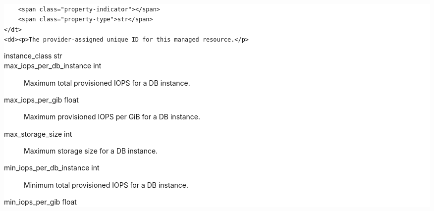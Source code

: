         <span class="property-indicator"></span>
        <span class="property-type">str</span>
    </dt>
    <dd><p>The provider-assigned unique ID for this managed resource.</p>
</dd><dt class="property-"
            title="">
        <span id="instance_class_python">
<a data-swiftype-name="resource-property" data-swiftype-type="text" href="#instance_class_python" style="color: inherit; text-decoration: inherit;">instance_<wbr>class</a>
</span>
        <span class="property-indicator"></span>
        <span class="property-type">str</span>
    </dt>
    <dd></dd><dt class="property-"
            title="">
        <span id="max_iops_per_db_instance_python">
<a data-swiftype-name="resource-property" data-swiftype-type="text" href="#max_iops_per_db_instance_python" style="color: inherit; text-decoration: inherit;">max_<wbr>iops_<wbr>per_<wbr>db_<wbr>instance</a>
</span>
        <span class="property-indicator"></span>
        <span class="property-type">int</span>
    </dt>
    <dd><p>Maximum total provisioned IOPS for a DB instance.</p>
</dd><dt class="property-"
            title="">
        <span id="max_iops_per_gib_python">
<a data-swiftype-name="resource-property" data-swiftype-type="text" href="#max_iops_per_gib_python" style="color: inherit; text-decoration: inherit;">max_<wbr>iops_<wbr>per_<wbr>gib</a>
</span>
        <span class="property-indicator"></span>
        <span class="property-type">float</span>
    </dt>
    <dd><p>Maximum provisioned IOPS per GiB for a DB instance.</p>
</dd><dt class="property-"
            title="">
        <span id="max_storage_size_python">
<a data-swiftype-name="resource-property" data-swiftype-type="text" href="#max_storage_size_python" style="color: inherit; text-decoration: inherit;">max_<wbr>storage_<wbr>size</a>
</span>
        <span class="property-indicator"></span>
        <span class="property-type">int</span>
    </dt>
    <dd><p>Maximum storage size for a DB instance.</p>
</dd><dt class="property-"
            title="">
        <span id="min_iops_per_db_instance_python">
<a data-swiftype-name="resource-property" data-swiftype-type="text" href="#min_iops_per_db_instance_python" style="color: inherit; text-decoration: inherit;">min_<wbr>iops_<wbr>per_<wbr>db_<wbr>instance</a>
</span>
        <span class="property-indicator"></span>
        <span class="property-type">int</span>
    </dt>
    <dd><p>Minimum total provisioned IOPS for a DB instance.</p>
</dd><dt class="property-"
            title="">
        <span id="min_iops_per_gib_python">
<a data-swiftype-name="resource-property" data-swiftype-type="text" href="#min_iops_per_gib_python" style="color: inherit; text-decoration: inherit;">min_<wbr>iops_<wbr>per_<wbr>gib</a>
</span>
        <span class="property-indicator"></span>
        <span class="property-type">float</span>
    </dt>